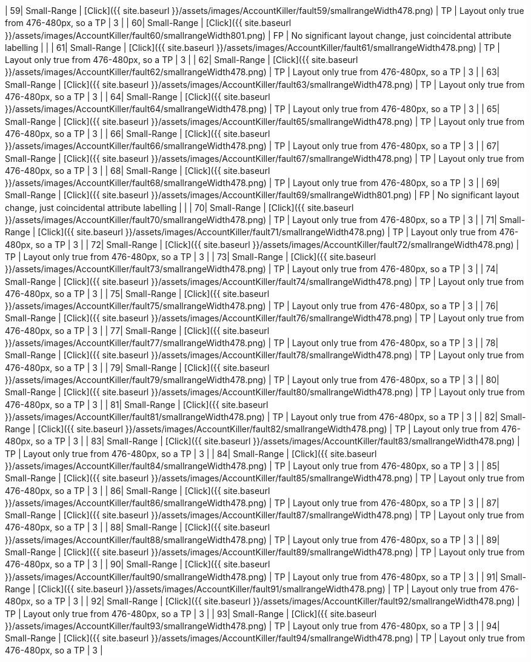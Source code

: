 | 59| Small-Range | [Click]({{ site.baseurl }}/assets/images/AccountKiller/fault59/smallrangeWidth478.png) | TP | Layout only true from 476-480px, so a TP | 3 |
| 60| Small-Range | [Click]({{ site.baseurl }}/assets/images/AccountKiller/fault60/smallrangeWidth801.png) | FP | No significant layout change, just coincidental attribute labelling | |
| 61| Small-Range | [Click]({{ site.baseurl }}/assets/images/AccountKiller/fault61/smallrangeWidth478.png) | TP | Layout only true from 476-480px, so a TP | 3 |
| 62| Small-Range | [Click]({{ site.baseurl }}/assets/images/AccountKiller/fault62/smallrangeWidth478.png) | TP | Layout only true from 476-480px, so a TP | 3 |
| 63| Small-Range | [Click]({{ site.baseurl }}/assets/images/AccountKiller/fault63/smallrangeWidth478.png) | TP | Layout only true from 476-480px, so a TP | 3 |
| 64| Small-Range | [Click]({{ site.baseurl }}/assets/images/AccountKiller/fault64/smallrangeWidth478.png) | TP | Layout only true from 476-480px, so a TP | 3 |
| 65| Small-Range | [Click]({{ site.baseurl }}/assets/images/AccountKiller/fault65/smallrangeWidth478.png) | TP | Layout only true from 476-480px, so a TP | 3 |
| 66| Small-Range | [Click]({{ site.baseurl }}/assets/images/AccountKiller/fault66/smallrangeWidth478.png) | TP | Layout only true from 476-480px, so a TP | 3 |
| 67| Small-Range | [Click]({{ site.baseurl }}/assets/images/AccountKiller/fault67/smallrangeWidth478.png) | TP | Layout only true from 476-480px, so a TP | 3 |
| 68| Small-Range | [Click]({{ site.baseurl }}/assets/images/AccountKiller/fault68/smallrangeWidth478.png) | TP | Layout only true from 476-480px, so a TP | 3 |
| 69| Small-Range | [Click]({{ site.baseurl }}/assets/images/AccountKiller/fault69/smallrangeWidth801.png) | FP | No significant layout change, just coincidental attribute labelling | |
| 70| Small-Range | [Click]({{ site.baseurl }}/assets/images/AccountKiller/fault70/smallrangeWidth478.png) | TP | Layout only true from 476-480px, so a TP | 3 |
| 71| Small-Range | [Click]({{ site.baseurl }}/assets/images/AccountKiller/fault71/smallrangeWidth478.png) | TP | Layout only true from 476-480px, so a TP | 3 |
| 72| Small-Range | [Click]({{ site.baseurl }}/assets/images/AccountKiller/fault72/smallrangeWidth478.png) | TP | Layout only true from 476-480px, so a TP | 3 |
| 73| Small-Range | [Click]({{ site.baseurl }}/assets/images/AccountKiller/fault73/smallrangeWidth478.png) | TP | Layout only true from 476-480px, so a TP | 3 |
| 74| Small-Range | [Click]({{ site.baseurl }}/assets/images/AccountKiller/fault74/smallrangeWidth478.png) | TP | Layout only true from 476-480px, so a TP | 3 |
| 75| Small-Range | [Click]({{ site.baseurl }}/assets/images/AccountKiller/fault75/smallrangeWidth478.png) | TP | Layout only true from 476-480px, so a TP | 3 |
| 76| Small-Range | [Click]({{ site.baseurl }}/assets/images/AccountKiller/fault76/smallrangeWidth478.png) | TP | Layout only true from 476-480px, so a TP | 3 |
| 77| Small-Range | [Click]({{ site.baseurl }}/assets/images/AccountKiller/fault77/smallrangeWidth478.png) | TP | Layout only true from 476-480px, so a TP | 3 |
| 78| Small-Range | [Click]({{ site.baseurl }}/assets/images/AccountKiller/fault78/smallrangeWidth478.png) | TP | Layout only true from 476-480px, so a TP | 3 |
| 79| Small-Range | [Click]({{ site.baseurl }}/assets/images/AccountKiller/fault79/smallrangeWidth478.png) | TP | Layout only true from 476-480px, so a TP | 3 |
| 80| Small-Range | [Click]({{ site.baseurl }}/assets/images/AccountKiller/fault80/smallrangeWidth478.png) | TP | Layout only true from 476-480px, so a TP | 3 |
| 81| Small-Range | [Click]({{ site.baseurl }}/assets/images/AccountKiller/fault81/smallrangeWidth478.png) | TP | Layout only true from 476-480px, so a TP | 3 |
| 82| Small-Range | [Click]({{ site.baseurl }}/assets/images/AccountKiller/fault82/smallrangeWidth478.png) | TP | Layout only true from 476-480px, so a TP | 3 |
| 83| Small-Range | [Click]({{ site.baseurl }}/assets/images/AccountKiller/fault83/smallrangeWidth478.png) | TP | Layout only true from 476-480px, so a TP | 3 |
| 84| Small-Range | [Click]({{ site.baseurl }}/assets/images/AccountKiller/fault84/smallrangeWidth478.png) | TP | Layout only true from 476-480px, so a TP | 3 |
| 85| Small-Range | [Click]({{ site.baseurl }}/assets/images/AccountKiller/fault85/smallrangeWidth478.png) | TP | Layout only true from 476-480px, so a TP | 3 |
| 86| Small-Range | [Click]({{ site.baseurl }}/assets/images/AccountKiller/fault86/smallrangeWidth478.png) | TP | Layout only true from 476-480px, so a TP | 3 |
| 87| Small-Range | [Click]({{ site.baseurl }}/assets/images/AccountKiller/fault87/smallrangeWidth478.png) | TP | Layout only true from 476-480px, so a TP | 3 |
| 88| Small-Range | [Click]({{ site.baseurl }}/assets/images/AccountKiller/fault88/smallrangeWidth478.png) | TP | Layout only true from 476-480px, so a TP | 3 |
| 89| Small-Range | [Click]({{ site.baseurl }}/assets/images/AccountKiller/fault89/smallrangeWidth478.png) | TP | Layout only true from 476-480px, so a TP | 3 |
| 90| Small-Range | [Click]({{ site.baseurl }}/assets/images/AccountKiller/fault90/smallrangeWidth478.png) | TP | Layout only true from 476-480px, so a TP | 3 |
| 91| Small-Range | [Click]({{ site.baseurl }}/assets/images/AccountKiller/fault91/smallrangeWidth478.png) | TP | Layout only true from 476-480px, so a TP | 3 |
| 92| Small-Range | [Click]({{ site.baseurl }}/assets/images/AccountKiller/fault92/smallrangeWidth478.png) | TP | Layout only true from 476-480px, so a TP | 3 |
| 93| Small-Range | [Click]({{ site.baseurl }}/assets/images/AccountKiller/fault93/smallrangeWidth478.png) | TP | Layout only true from 476-480px, so a TP | 3 |
| 94| Small-Range | [Click]({{ site.baseurl }}/assets/images/AccountKiller/fault94/smallrangeWidth478.png) | TP | Layout only true from 476-480px, so a TP | 3 |